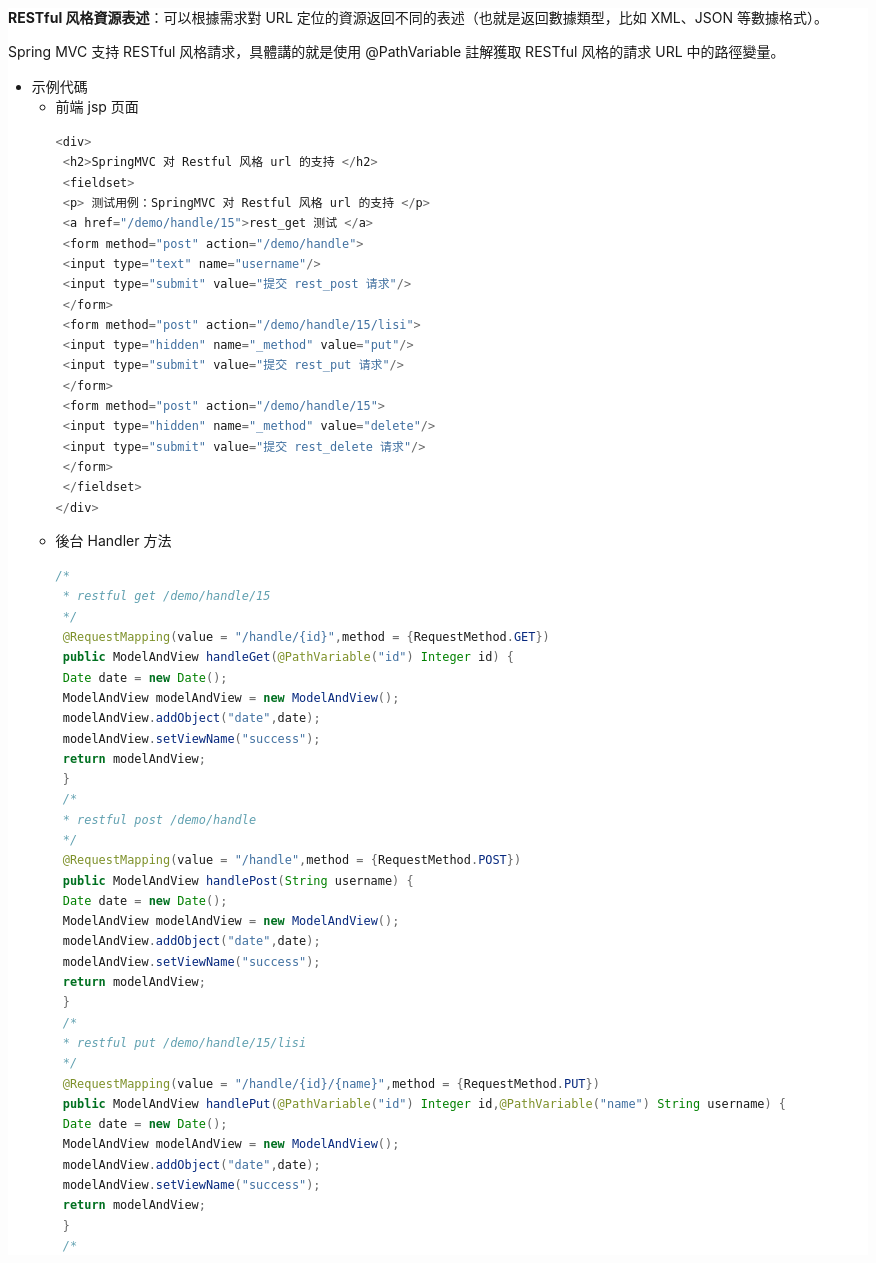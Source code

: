 **RESTful ⻛格資源表述**：可以根據需求對 URL 定位的資源返回不同的表述（也就是返回數據類型，⽐如 XML、JSON 等數據格式）。

Spring MVC ⽀持 RESTful ⻛格請求，具體講的就是使⽤ @PathVariable 註解獲取 RESTful ⻛格的請求 URL 中的路徑變量。

- 示例代碼
	- 前端 jsp ⻚⾯
		```java
		<div>
		 <h2>SpringMVC 对 Restful ⻛格 url 的⽀持 </h2>
		 <fieldset>
		 <p> 测试⽤例：SpringMVC 对 Restful ⻛格 url 的⽀持 </p>
		 <a href="/demo/handle/15">rest_get 测试 </a>
		 <form method="post" action="/demo/handle">
		 <input type="text" name="username"/>
		 <input type="submit" value="提交 rest_post 请求"/>
		 </form>
		 <form method="post" action="/demo/handle/15/lisi">
		 <input type="hidden" name="_method" value="put"/>
		 <input type="submit" value="提交 rest_put 请求"/>
		 </form>
		 <form method="post" action="/demo/handle/15">
		 <input type="hidden" name="_method" value="delete"/>
		 <input type="submit" value="提交 rest_delete 请求"/>
		 </form>
		 </fieldset>
		</div>
		```
	- 後台 Handler ⽅法
		```java
		/*
		 * restful get /demo/handle/15
		 */
		 @RequestMapping(value = "/handle/{id}",method = {RequestMethod.GET})
		 public ModelAndView handleGet(@PathVariable("id") Integer id) {
		 Date date = new Date();
		 ModelAndView modelAndView = new ModelAndView();
		 modelAndView.addObject("date",date);
		 modelAndView.setViewName("success");
		 return modelAndView;
		 }
		 /*
		 * restful post /demo/handle
		 */
		 @RequestMapping(value = "/handle",method = {RequestMethod.POST})
		 public ModelAndView handlePost(String username) {
		 Date date = new Date();
		 ModelAndView modelAndView = new ModelAndView();
		 modelAndView.addObject("date",date);
		 modelAndView.setViewName("success");
		 return modelAndView;
		 }
		 /*
		 * restful put /demo/handle/15/lisi
		 */
		 @RequestMapping(value = "/handle/{id}/{name}",method = {RequestMethod.PUT})
		 public ModelAndView handlePut(@PathVariable("id") Integer id,@PathVariable("name") String username) {
		 Date date = new Date();
		 ModelAndView modelAndView = new ModelAndView();
		 modelAndView.addObject("date",date);
		 modelAndView.setViewName("success");
		 return modelAndView;
		 }
		 /*